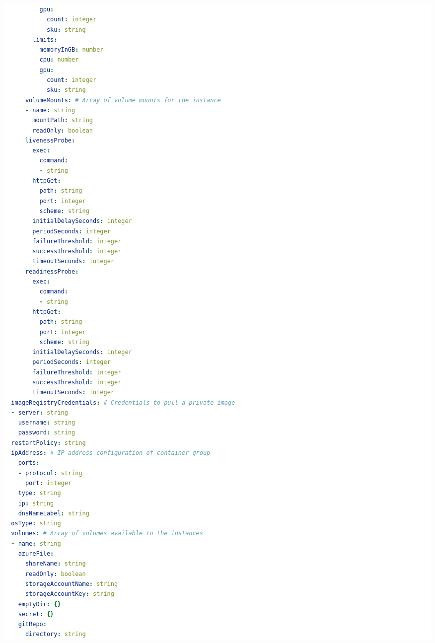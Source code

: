 ```yml
          gpu:
            count: integer
            sku: string
        limits:
          memoryInGB: number
          cpu: number
          gpu:
            count: integer
            sku: string
      volumeMounts: # Array of volume mounts for the instance
      - name: string
        mountPath: string
        readOnly: boolean
      livenessProbe:
        exec:
          command:
          - string
        httpGet:
          path: string
          port: integer
          scheme: string
        initialDelaySeconds: integer
        periodSeconds: integer
        failureThreshold: integer
        successThreshold: integer
        timeoutSeconds: integer
      readinessProbe:
        exec:
          command:
          - string
        httpGet:
          path: string
          port: integer
          scheme: string
        initialDelaySeconds: integer
        periodSeconds: integer
        failureThreshold: integer
        successThreshold: integer
        timeoutSeconds: integer
  imageRegistryCredentials: # Credentials to pull a private image
  - server: string
    username: string
    password: string
  restartPolicy: string
  ipAddress: # IP address configuration of container group
    ports:
    - protocol: string
      port: integer
    type: string
    ip: string
    dnsNameLabel: string
  osType: string
  volumes: # Array of volumes available to the instances
  - name: string
    azureFile:
      shareName: string
      readOnly: boolean
      storageAccountName: string
      storageAccountKey: string
    emptyDir: {}
    secret: {}
    gitRepo:
      directory: string
```